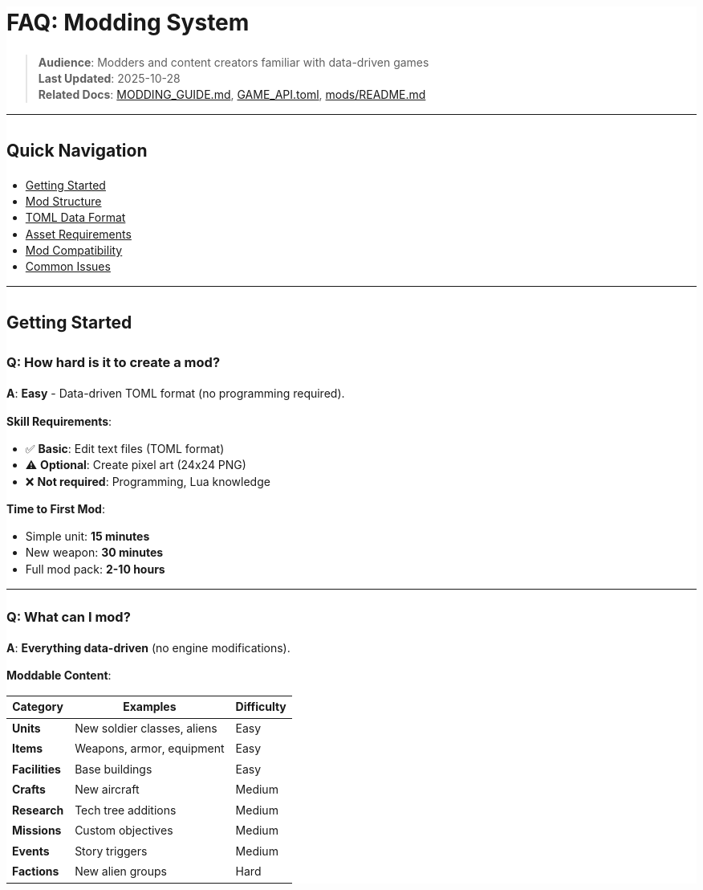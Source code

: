 # FAQ: Modding System

> **Audience**: Modders and content creators familiar with data-driven games  
> **Last Updated**: 2025-10-28  
> **Related Docs**: [MODDING_GUIDE.md](../../api/MODDING_GUIDE.md), [GAME_API.toml](../../api/GAME_API.toml), [mods/README.md](../../mods/README.md)

---

## Quick Navigation

- [Getting Started](#getting-started)
- [Mod Structure](#mod-structure)
- [TOML Data Format](#toml-data-format)
- [Asset Requirements](#asset-requirements)
- [Mod Compatibility](#mod-compatibility)
- [Common Issues](#common-issues)

---

## Getting Started

### Q: How hard is it to create a mod?

**A**: **Easy** - Data-driven TOML format (no programming required).

**Skill Requirements**:
- ✅ **Basic**: Edit text files (TOML format)
- ⚠️ **Optional**: Create pixel art (24x24 PNG)
- ❌ **Not required**: Programming, Lua knowledge

**Time to First Mod**:
- Simple unit: **15 minutes**
- New weapon: **30 minutes**
- Full mod pack: **2-10 hours**

---

### Q: What can I mod?

**A**: **Everything data-driven** (no engine modifications).

**Moddable Content**:

| Category | Examples | Difficulty |
|----------|----------|------------|
| **Units** | New soldier classes, aliens | Easy |
| **Items** | Weapons, armor, equipment | Easy |
| **Facilities** | Base buildings | Easy |
| **Crafts** | New aircraft | Medium |
| **Research** | Tech tree additions | Medium |
| **Missions** | Custom objectives | Medium |
| **Events** | Story triggers | Medium |
| **Factions** | New alien groups | Hard |
